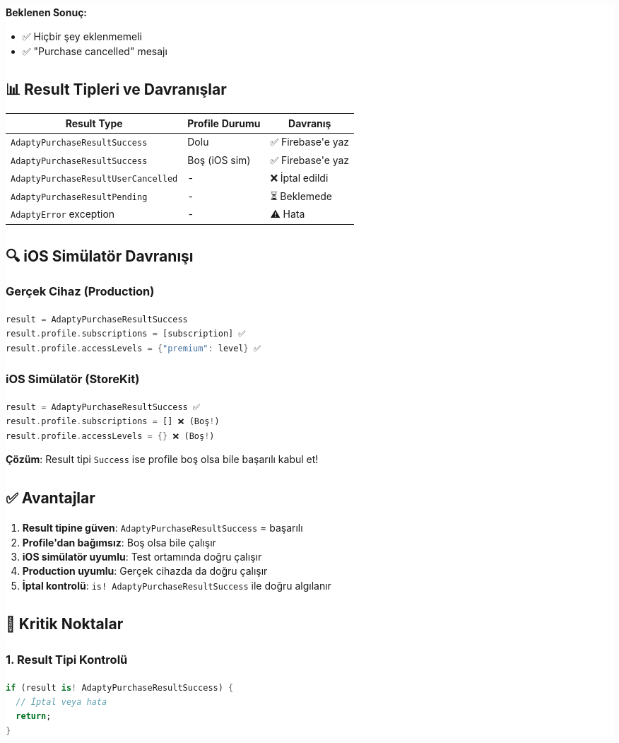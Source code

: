 **Beklenen Sonuç:**
- ✅ Hiçbir şey eklenmemeli
- ✅ "Purchase cancelled" mesajı

## 📊 Result Tipleri ve Davranışlar

| Result Type | Profile Durumu | Davranış |
|------------|---------------|----------|
| `AdaptyPurchaseResultSuccess` | Dolu | ✅ Firebase'e yaz |
| `AdaptyPurchaseResultSuccess` | Boş (iOS sim) | ✅ Firebase'e yaz |
| `AdaptyPurchaseResultUserCancelled` | - | ❌ İptal edildi |
| `AdaptyPurchaseResultPending` | - | ⏳ Beklemede |
| `AdaptyError` exception | - | ⚠️ Hata |

## 🔍 iOS Simülatör Davranışı

### Gerçek Cihaz (Production)
```dart
result = AdaptyPurchaseResultSuccess
result.profile.subscriptions = [subscription] ✅
result.profile.accessLevels = {"premium": level} ✅
```

### iOS Simülatör (StoreKit)
```dart
result = AdaptyPurchaseResultSuccess ✅
result.profile.subscriptions = [] ❌ (Boş!)
result.profile.accessLevels = {} ❌ (Boş!)
```

**Çözüm**: Result tipi `Success` ise profile boş olsa bile başarılı kabul et!

## ✅ Avantajlar

1. **Result tipine güven**: `AdaptyPurchaseResultSuccess` = başarılı
2. **Profile'dan bağımsız**: Boş olsa bile çalışır
3. **iOS simülatör uyumlu**: Test ortamında doğru çalışır
4. **Production uyumlu**: Gerçek cihazda da doğru çalışır
5. **İptal kontrolü**: `is! AdaptyPurchaseResultSuccess` ile doğru algılanır

## 🎯 Kritik Noktalar

### 1. Result Tipi Kontrolü
```dart
if (result is! AdaptyPurchaseResultSuccess) {
  // İptal veya hata
  return;
}
```
